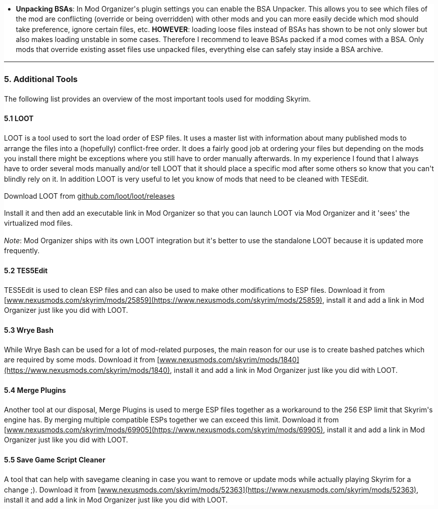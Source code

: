   - **Unpacking BSAs**: In Mod Organizer's plugin settings you can enable the BSA Unpacker. This allows you to see which files of the mod are conflicting (override or being overridden) with other mods and you can more easily decide which mod should take preference, ignore certain files, etc. **HOWEVER**: loading loose files instead of BSAs has shown to be not only slower but also makes loading unstable in some cases. Therefore I recommend to leave BSAs packed if a mod comes with a BSA. Only mods that override existing asset files use unpacked files, everything else can safely stay inside a BSA archive.

---

### 5. Additional Tools

The following list provides an overview of the most important tools used for modding Skyrim.

#### 5.1 LOOT

LOOT is a tool used to sort the load order of ESP files. It uses a master list with information about many published mods to arrange the files into a (hopefully) conflict-free order. It does a fairly good job at ordering your files but depending on the mods you install there might be exceptions where you still have to order manually afterwards. In my experience I found that I always have to order several mods manually and/or tell LOOT that it should place a specific mod after some others so know that you can't blindly rely on it. In addition LOOT is very useful to let you know of mods that need to be cleaned with TESEdit.

Download LOOT from [github.com/loot/loot/releases](https://github.com/loot/loot/releases/)

Install it and then add an executable link in Mod Organizer so that you can launch LOOT via Mod Organizer and it 'sees' the virtualized mod files.

*Note*: Mod Organizer ships with its own LOOT integration but it's better to use the standalone LOOT because it is updated more frequently.

#### 5.2 TES5Edit

TES5Edit is used to clean ESP files and can also be used to make other modifications to ESP files. Download it from [www.nexusmods.com/skyrim/mods/25859](https://www.nexusmods.com/skyrim/mods/25859), install it and add a link in Mod Organizer just like you did with LOOT.

#### 5.3 Wrye Bash

While Wrye Bash can be used for a lot of mod-related purposes, the main reason for our use is to create bashed patches which are required by some mods. Download it from [www.nexusmods.com/skyrim/mods/1840](https://www.nexusmods.com/skyrim/mods/1840), install it and add a link in Mod Organizer just like you did with LOOT.

#### 5.4 Merge Plugins

Another tool at our disposal, Merge Plugins is used to merge ESP files together as a workaround to the 256 ESP limit that Skyrim's engine has. By merging multiple compatible ESPs together we can exceed this limit. Download it from [www.nexusmods.com/skyrim/mods/69905](https://www.nexusmods.com/skyrim/mods/69905), install it and add a link in Mod Organizer just like you did with LOOT.

#### 5.5 Save Game Script Cleaner

A tool that can help with savegame cleaning in case you want to remove or update mods while actually playing Skyrim for a change ;). Download it from [www.nexusmods.com/skyrim/mods/52363](https://www.nexusmods.com/skyrim/mods/52363), install it and add a link in Mod Organizer just like you did with LOOT.
